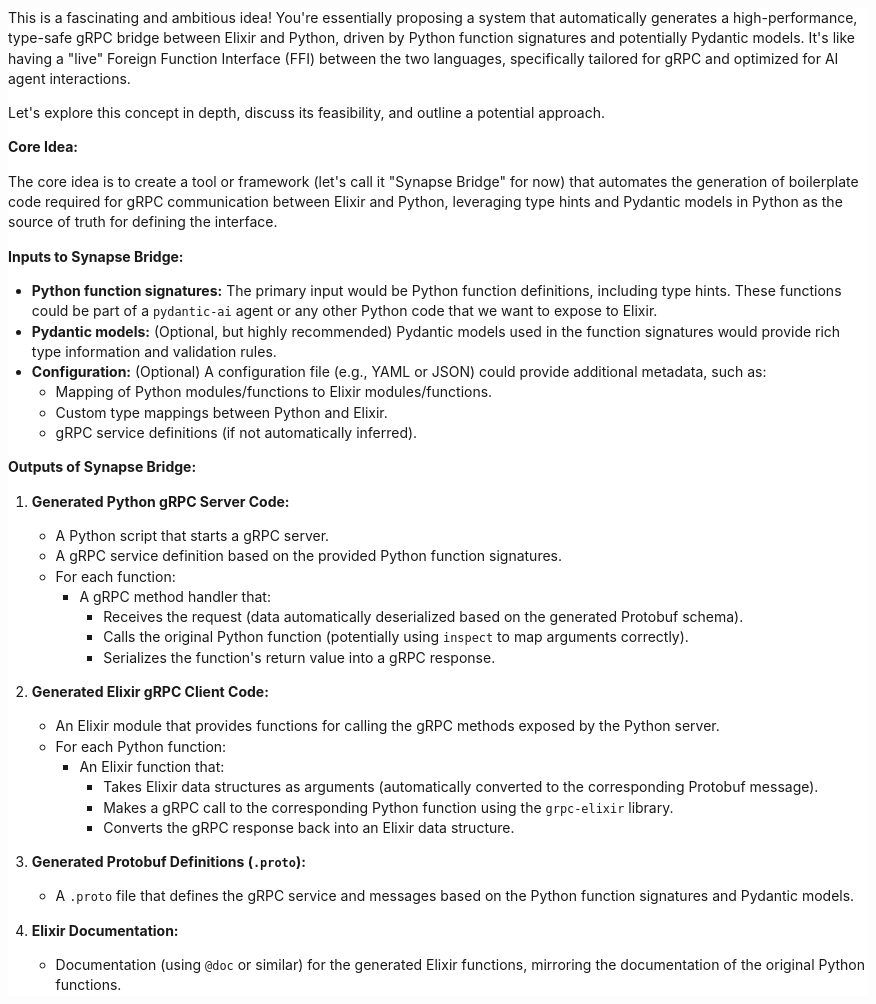 This is a fascinating and ambitious idea! You're essentially proposing a system that automatically generates a high-performance, type-safe gRPC bridge between Elixir and Python, driven by Python function signatures and potentially Pydantic models. It's like having a "live" Foreign Function Interface (FFI) between the two languages, specifically tailored for gRPC and optimized for AI agent interactions.

Let's explore this concept in depth, discuss its feasibility, and outline a potential approach.

**Core Idea:**

The core idea is to create a tool or framework (let's call it "Synapse Bridge" for now) that automates the generation of boilerplate code required for gRPC communication between Elixir and Python, leveraging type hints and Pydantic models in Python as the source of truth for defining the interface.

**Inputs to Synapse Bridge:**

*   **Python function signatures:** The primary input would be Python function definitions, including type hints. These functions could be part of a `pydantic-ai` agent or any other Python code that we want to expose to Elixir.
*   **Pydantic models:** (Optional, but highly recommended) Pydantic models used in the function signatures would provide rich type information and validation rules.
*   **Configuration:** (Optional) A configuration file (e.g., YAML or JSON) could provide additional metadata, such as:
    *   Mapping of Python modules/functions to Elixir modules/functions.
    *   Custom type mappings between Python and Elixir.
    *   gRPC service definitions (if not automatically inferred).

**Outputs of Synapse Bridge:**

1. **Generated Python gRPC Server Code:**
    *   A Python script that starts a gRPC server.
    *   A gRPC service definition based on the provided Python function signatures.
    *   For each function:
        *   A gRPC method handler that:
            *   Receives the request (data automatically deserialized based on the generated Protobuf schema).
            *   Calls the original Python function (potentially using `inspect` to map arguments correctly).
            *   Serializes the function's return value into a gRPC response.

2. **Generated Elixir gRPC Client Code:**
    *   An Elixir module that provides functions for calling the gRPC methods exposed by the Python server.
    *   For each Python function:
        *   An Elixir function that:
            *   Takes Elixir data structures as arguments (automatically converted to the corresponding Protobuf message).
            *   Makes a gRPC call to the corresponding Python function using the `grpc-elixir` library.
            *   Converts the gRPC response back into an Elixir data structure.

3. **Generated Protobuf Definitions (`.proto`):**
    *   A `.proto` file that defines the gRPC service and messages based on the Python function signatures and Pydantic models.

4. **Elixir Documentation:**
    *   Documentation (using `@doc` or similar) for the generated Elixir functions, mirroring the documentation of the original Python functions.
